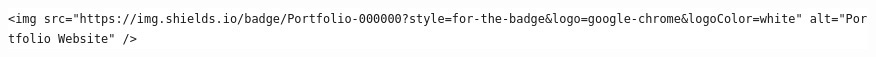     <img src="https://img.shields.io/badge/Portfolio-000000?style=for-the-badge&logo=google-chrome&logoColor=white" alt="Portfolio Website" />
  </a>
</p>
